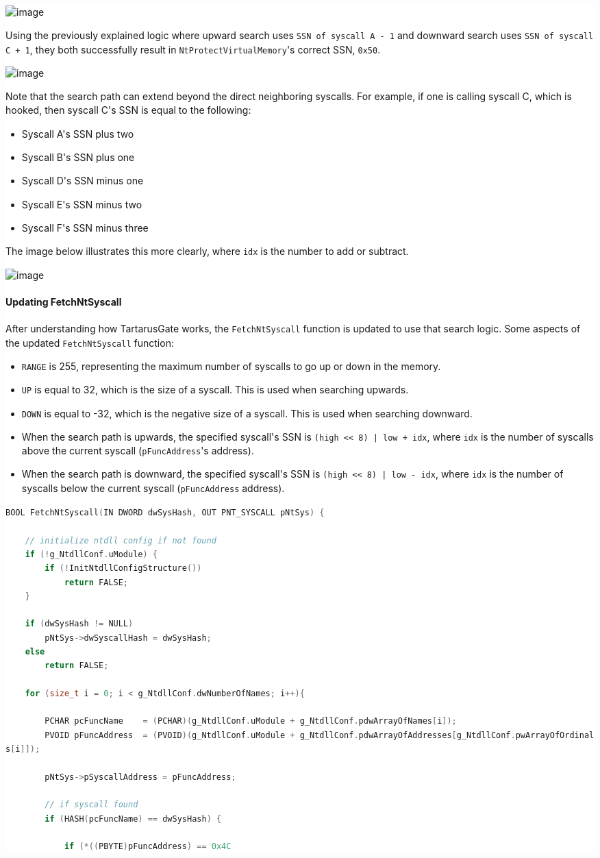![image](https://maldevacademy.s3.amazonaws.com/images/Advanced/hellsgate-update-418994573-eaf74f3a-647c-44a2-9ce2-ac97916a9b12.png)

Using the previously explained logic where upward search uses `SSN of syscall A - 1` and downward search uses `SSN of syscall C + 1`, they both successfully result in `NtProtectVirtualMemory`'s correct SSN, `0x50`.

![image](https://maldevacademy.s3.amazonaws.com/images/Advanced/hellsgate-update-518995420-b4dc7adb-c5f2-4a38-99a1-cfb1e845f300.png)

Note that the search path can extend beyond the direct neighboring syscalls. For example, if one is calling syscall C, which is hooked, then syscall C's SSN is equal to the following:

- Syscall A's SSN plus two
    
- Syscall B's SSN plus one
    
- Syscall D's SSN minus one
    
- Syscall E's SSN minus two
    
- Syscall F's SSN minus three
    

The image below illustrates this more clearly, where `idx` is the number to add or subtract.

![image](https://maldevacademy.s3.amazonaws.com/images/Advanced/hellsgate-update-619273167-9a251b35-1cb2-477a-80ba-b5ac9c0093a5.png)

#### Updating FetchNtSyscall

After understanding how TartarusGate works, the `FetchNtSyscall` function is updated to use that search logic. Some aspects of the updated `FetchNtSyscall` function:

- `RANGE` is 255, representing the maximum number of syscalls to go up or down in the memory.
    
- `UP` is equal to 32, which is the size of a syscall. This is used when searching upwards.
    
- `DOWN` is equal to -32, which is the negative size of a syscall. This is used when searching downward.
    
- When the search path is upwards, the specified syscall's SSN is `(high << 8) | low + idx`, where `idx` is the number of syscalls above the current syscall (`pFuncAddress`'s address).
    
- When the search path is downward, the specified syscall's SSN is `(high << 8) | low - idx`, where `idx` is the number of syscalls below the current syscall (`pFuncAddress` address).
    

```c
BOOL FetchNtSyscall(IN DWORD dwSysHash, OUT PNT_SYSCALL pNtSys) {
    
    // initialize ntdll config if not found
    if (!g_NtdllConf.uModule) {
        if (!InitNtdllConfigStructure())
            return FALSE;
    }

    if (dwSysHash != NULL)
        pNtSys->dwSyscallHash = dwSysHash;
    else
        return FALSE;

    for (size_t i = 0; i < g_NtdllConf.dwNumberOfNames; i++){

        PCHAR pcFuncName    = (PCHAR)(g_NtdllConf.uModule + g_NtdllConf.pdwArrayOfNames[i]);
        PVOID pFuncAddress  = (PVOID)(g_NtdllConf.uModule + g_NtdllConf.pdwArrayOfAddresses[g_NtdllConf.pwArrayOfOrdinals[i]]);
        
        pNtSys->pSyscallAddress = pFuncAddress;

        // if syscall found
        if (HASH(pcFuncName) == dwSysHash) {

            if (*((PBYTE)pFuncAddress) == 0x4C
```